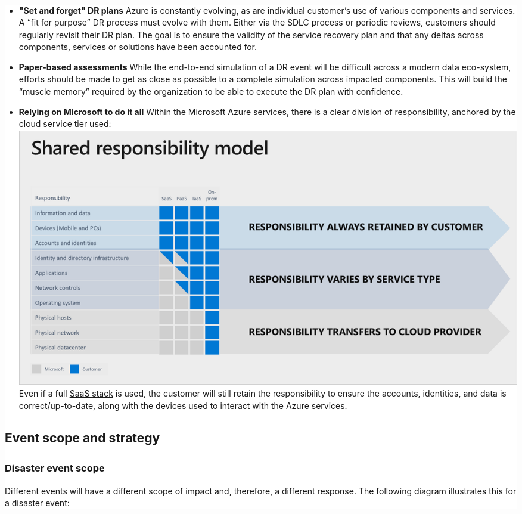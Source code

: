 - **"Set and forget" DR plans**
Azure is constantly evolving, as are individual customer’s use of various components and services. A “fit for purpose” DR process must evolve with them. 
Either via the SDLC process or periodic reviews, customers should regularly revisit their DR plan. The goal is to ensure the validity of the service recovery plan and that any deltas across components, services or solutions have been accounted for.

- **Paper-based assessments**
While the end-to-end simulation of a DR event will be difficult across a modern data eco-system, efforts should be made to get as close as possible to a complete simulation across impacted components. This will build the “muscle memory” required by the organization to be able to execute the DR plan with confidence.

- **Relying on Microsoft to do it all**
Within the Microsoft Azure services, there is a clear [division of responsibility](/azure/availability-zones/business-continuity-management-program#shared-responsibility-model), anchored by the cloud service tier used:
![Shared Responsibility diagram](../media/shared-responsibility-model.png)
Even if a full [SaaS stack](https://azurecharts.com/overview/?f=saas) is used, the customer will still retain the responsibility to ensure the accounts, identities, and data is correct/up-to-date, along with the devices used to interact with the Azure services.

## Event scope and strategy

### Disaster event scope

Different events will have a different scope of impact and, therefore, a different response. The following diagram illustrates this for a disaster event:
